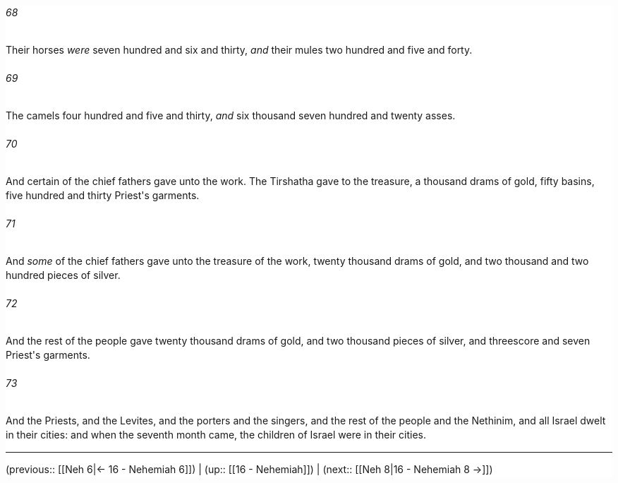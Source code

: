 ###### 68 
Their horses _were_ seven hundred and six and thirty, _and_ their mules two hundred and five and forty. 

###### 69 
The camels four hundred and five and thirty, _and_ six thousand seven hundred and twenty asses. 

###### 70 
And certain of the chief fathers gave unto the work. The Tirshatha gave to the treasure, a thousand drams of gold, fifty basins, five hundred and thirty Priest's garments. 

###### 71 
And _some_ of the chief fathers gave unto the treasure of the work, twenty thousand drams of gold, and two thousand and two hundred pieces of silver. 

###### 72 
And the rest of the people gave twenty thousand drams of gold, and two thousand pieces of silver, and threescore and seven Priest's garments. 

###### 73 
And the Priests, and the Levites, and the porters and the singers, and the rest of the people and the Nethinim, and all Israel dwelt in their cities: and when the seventh month came, the children of Israel were in their cities.

***

(previous:: [[Neh 6|← 16 - Nehemiah 6]]) | (up:: [[16 - Nehemiah]]) | (next:: [[Neh 8|16 - Nehemiah 8 →]])
